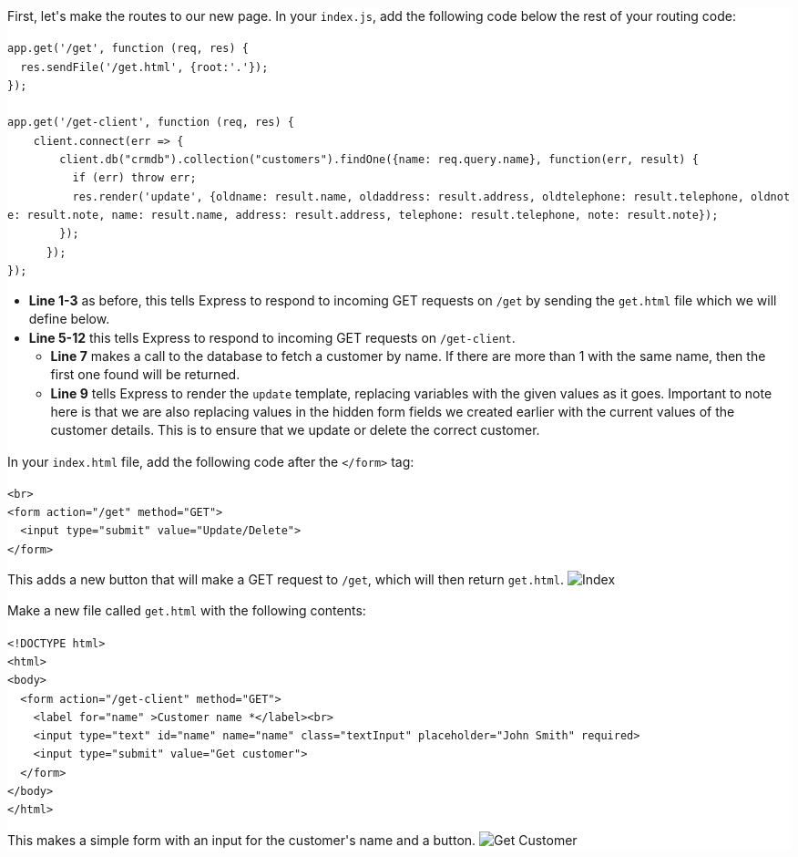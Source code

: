 First, let's make the routes to our new page. In your `index.js`, add the following code below the rest of your routing code:
```
app.get('/get', function (req, res) {
  res.sendFile('/get.html', {root:'.'});
});

app.get('/get-client', function (req, res) {
    client.connect(err => {
        client.db("crmdb").collection("customers").findOne({name: req.query.name}, function(err, result) {
          if (err) throw err;
          res.render('update', {oldname: result.name, oldaddress: result.address, oldtelephone: result.telephone, oldnote: result.note, name: result.name, address: result.address, telephone: result.telephone, note: result.note});
        });
      });
});
```
* **Line 1-3** as before, this tells Express to respond to incoming GET requests on `/get` by sending the `get.html` file which we will define below.
* **Line 5-12** this tells Express to respond to incoming GET requests on `/get-client`.
  * **Line 7** makes a call to the database to fetch a customer by name. If there are more than 1 with the same name, then the first one found will be returned.
  * **Line 9** tells Express to render the `update` template, replacing variables with the given values as it goes. Important to note here is that we are also replacing values in the hidden form fields we created earlier with the current values of the customer details. This is to ensure that we update or delete the correct customer.

In your `index.html` file, add the following code after the `</form>` tag:
```
<br>
<form action="/get" method="GET">
  <input type="submit" value="Update/Delete">
</form>
```
This adds a new button that will make a GET request to `/get`, which will then return `get.html`. ![Index](https://imgur.com/CHymS42.png)

Make a new file called `get.html` with the following contents:
```
<!DOCTYPE html>
<html>
<body>
  <form action="/get-client" method="GET">
    <label for="name" >Customer name *</label><br>
    <input type="text" id="name" name="name" class="textInput" placeholder="John Smith" required>
    <input type="submit" value="Get customer">
  </form>
</body>
</html>
```
This makes a simple form with an input for the customer's name and a button. ![Get Customer](https://imgur.com/Pnji1Nl.png)

